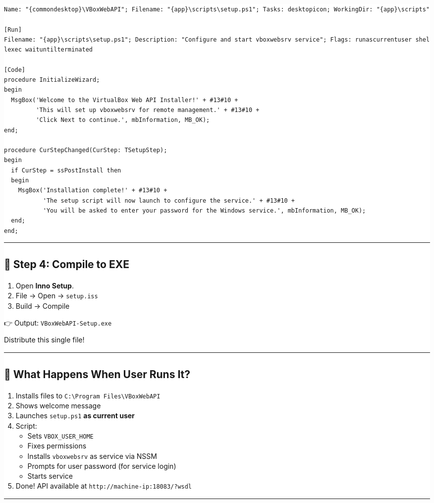 ```iss
Name: "{commondesktop}\VBoxWebAPI"; Filename: "{app}\scripts\setup.ps1"; Tasks: desktopicon; WorkingDir: "{app}\scripts"

[Run]
Filename: "{app}\scripts\setup.ps1"; Description: "Configure and start vboxwebsrv service"; Flags: runascurrentuser shellexec waituntilterminated

[Code]
procedure InitializeWizard;
begin
  MsgBox('Welcome to the VirtualBox Web API Installer!' + #13#10 +
         'This will set up vboxwebsrv for remote management.' + #13#10 +
         'Click Next to continue.', mbInformation, MB_OK);
end;

procedure CurStepChanged(CurStep: TSetupStep);
begin
  if CurStep = ssPostInstall then
  begin
    MsgBox('Installation complete!' + #13#10 +
           'The setup script will now launch to configure the service.' + #13#10 +
           'You will be asked to enter your password for the Windows service.', mbInformation, MB_OK);
  end;
end;
```

---

## 🧱 Step 4: Compile to EXE

1. Open **Inno Setup**.
2. File → Open → `setup.iss`
3. Build → Compile

👉 Output: `VBoxWebAPI-Setup.exe`

Distribute this single file!

---

## 🚀 What Happens When User Runs It?

1. Installs files to `C:\Program Files\VBoxWebAPI`
2. Shows welcome message
3. Launches `setup.ps1` **as current user**
4. Script:
   - Sets `VBOX_USER_HOME`
   - Fixes permissions
   - Installs `vboxwebsrv` as service via NSSM
   - Prompts for user password (for service login)
   - Starts service
5. Done! API available at `http://machine-ip:18083/?wsdl`

---